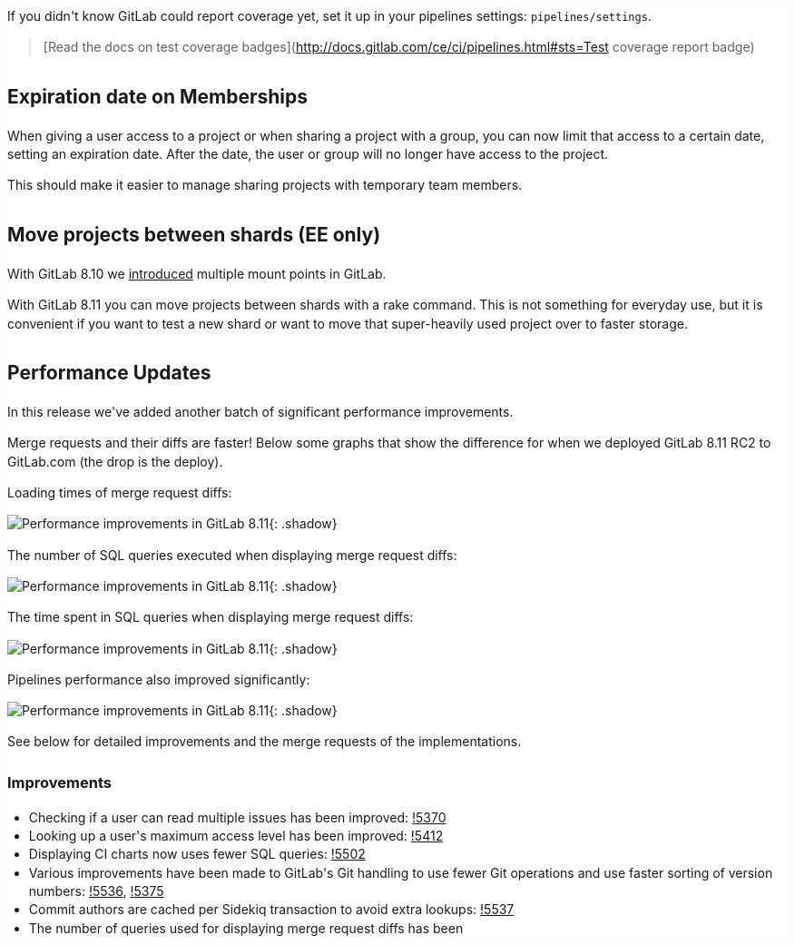 If you didn't know GitLab could report coverage yet, set it up in your
pipelines settings: `pipelines/settings`.

> [Read the docs on test coverage badges](http://docs.gitlab.com/ce/ci/pipelines.html#sts=Test coverage report badge)

## Expiration date on Memberships

When giving a user access to a project or when sharing a project with a group,
you can now limit that access to a certain date, setting an expiration date.
After the date, the user or group will no longer have access to the
project.

This should make it easier to manage sharing projects with temporary team
members.

## Move projects between shards (EE only)

With GitLab 8.10 we [introduced][mount-points] multiple mount points in GitLab.

With GitLab 8.11 you can move projects between shards with a rake command.
This is not something for everyday use, but it is convenient if you want to test
a new shard or want to move that super-heavily used project over to faster
storage.

[mount-points]: https://about.gitlab.com/2016/07/22/gitlab-8-10-released/#multiple-repository-mount-points

## Performance Updates

In this release we've added another batch of significant performance improvements.

Merge requests and their diffs are faster! Below
some graphs that show the difference for when we deployed GitLab 8.11 RC2
to GitLab.com (the drop is the deploy).

Loading times of merge request diffs:

![Performance improvements in GitLab 8.11](/images/8_11/perf1.jpg){: .shadow}

The number of SQL queries executed when displaying merge request diffs:

![Performance improvements in GitLab 8.11](/images/8_11/perf2.jpg){: .shadow}

The time spent in SQL queries when displaying merge request diffs:

![Performance improvements in GitLab 8.11](/images/8_11/perf3.jpg){: .shadow}

Pipelines performance also improved significantly:

![Performance improvements in GitLab 8.11](/images/8_11/perf4.jpg){: .shadow}

See below for detailed improvements and the merge requests of the implementations.

### Improvements

* Checking if a user can read multiple issues has been improved:
  [!5370](https://gitlab.com/gitlab-org/gitlab-ce/merge_requests/5370)
* Looking up a user's maximum access level has been improved:
  [!5412](https://gitlab.com/gitlab-org/gitlab-ce/merge_requests/5412)
* Displaying CI charts now uses fewer SQL queries:
  [!5502](https://gitlab.com/gitlab-org/gitlab-ce/merge_requests/5502)
* Various improvements have been made to GitLab's Git handling to use fewer Git
  operations and use faster sorting of version numbers:
  [!5536](https://gitlab.com/gitlab-org/gitlab-ce/merge_requests/5536), [!5375](https://gitlab.com/gitlab-org/gitlab-ce/merge_requests/5375)
* Commit authors are cached per Sidekiq transaction to avoid extra lookups:
  [!5537](https://gitlab.com/gitlab-org/gitlab-ce/merge_requests/5537)
* The number of queries used for displaying merge request diffs has been